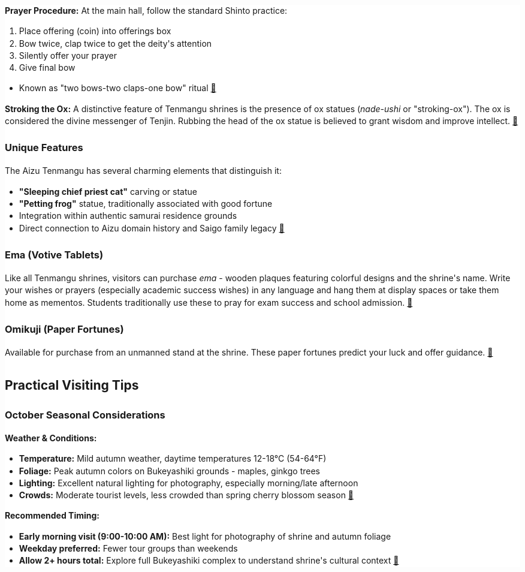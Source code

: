**Prayer Procedure:**
At the main hall, follow the standard Shinto practice:
1. Place offering (coin) into offerings box
2. Bow twice, clap twice to get the deity's attention
3. Silently offer your prayer
4. Give final bow
- Known as "two bows-two claps-one bow" ritual [🔗](https://tokyo.com/guide/see-do/yushima-tenmangu-yushima-tenjin)

**Stroking the Ox:**
A distinctive feature of Tenmangu shrines is the presence of ox statues (*nade-ushi* or "stroking-ox"). The ox is considered the divine messenger of Tenjin. Rubbing the head of the ox statue is believed to grant wisdom and improve intellect. [🔗](https://www.japan-experience.com/all-about-japan/kyoto/temples-shrines/kitano-tenmangu-shrine)

### Unique Features

The Aizu Tenmangu has several charming elements that distinguish it:
- **"Sleeping chief priest cat"** carving or statue
- **"Petting frog"** statue, traditionally associated with good fortune
- Integration within authentic samurai residence grounds
- Direct connection to Aizu domain history and Saigo family legacy [🔗](https://samurai-city.jp/en/sightseeing/1269)

### Ema (Votive Tablets)

Like all Tenmangu shrines, visitors can purchase *ema* - wooden plaques featuring colorful designs and the shrine's name. Write your wishes or prayers (especially academic success wishes) in any language and hang them at display spaces or take them home as mementos. Students traditionally use these to pray for exam success and school admission. [🔗](https://www.dazaifutenmangu.or.jp/en/discover-dazaifu-tenmangu/experiences/)

### Omikuji (Paper Fortunes)

Available for purchase from an unmanned stand at the shrine. These paper fortunes predict your luck and offer guidance. [🔗](https://fukushima.travel/destination/aizu-bukeyashiki-samurai-residence/55)

## Practical Visiting Tips

### October Seasonal Considerations

**Weather & Conditions:**
- **Temperature:** Mild autumn weather, daytime temperatures 12-18°C (54-64°F)
- **Foliage:** Peak autumn colors on Bukeyashiki grounds - maples, ginkgo trees
- **Lighting:** Excellent natural lighting for photography, especially morning/late afternoon
- **Crowds:** Moderate tourist levels, less crowded than spring cherry blossom season [🔗](https://fukushima.travel/destination/aizu-bukeyashiki-samurai-residence/55)

**Recommended Timing:**
- **Early morning visit (9:00-10:00 AM):** Best light for photography of shrine and autumn foliage
- **Weekday preferred:** Fewer tour groups than weekends
- **Allow 2+ hours total:** Explore full Bukeyashiki complex to understand shrine's cultural context [🔗](https://www.japan-guide.com/e/e7707.html)
